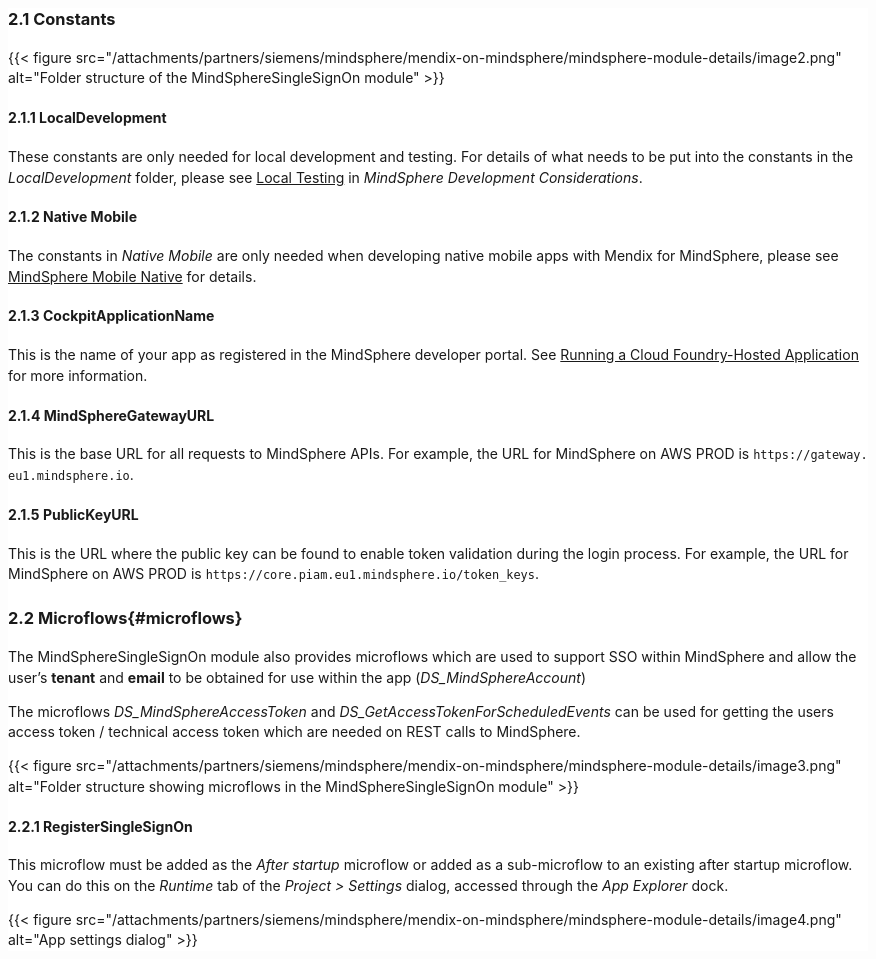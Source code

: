 ### 2.1 Constants

{{< figure src="/attachments/partners/siemens/mindsphere/mendix-on-mindsphere/mindsphere-module-details/image2.png" alt="Folder structure of the MindSphereSingleSignOn module" >}}

#### 2.1.1 LocalDevelopment

These constants are only needed for local development and testing. For details of what needs to be put into the constants in the *LocalDevelopment* folder, please see [Local Testing](/partners/siemens/mindsphere-development-considerations/#localtesting) in *MindSphere Development Considerations*.

#### 2.1.2 Native Mobile

The constants in *Native Mobile* are only needed when developing native mobile apps with Mendix for MindSphere, please see [MindSphere Mobile Native](/partners/siemens/mindsphere-mobile-native/) for details.

#### 2.1.3 CockpitApplicationName

This is the name of your app as registered in the MindSphere developer portal. See [Running a Cloud Foundry-Hosted Application](https://developer.mindsphere.io/howto/howto-cf-running-app.html#configure-the-application-via-the-developer-cockpit) for more information.

#### 2.1.4 MindSphereGatewayURL

This is the base URL for all requests to MindSphere APIs. For example, the URL for MindSphere on AWS PROD is `https://gateway.eu1.mindsphere.io`.

#### 2.1.5 PublicKeyURL

This is the URL where the public key can be found to enable token validation during the login process. For example, the URL for MindSphere on AWS PROD is `https://core.piam.eu1.mindsphere.io/token_keys`.

### 2.2 Microflows{#microflows}

The MindSphereSingleSignOn module also provides microflows which are used to support SSO within MindSphere and allow the user’s **tenant** and **email** to be obtained for use within the app (*DS_MindSphereAccount*)

The microflows *DS_MindSphereAccessToken* and *DS_GetAccessTokenForScheduledEvents* can be used for getting the users access token / technical access token which are needed on REST calls to MindSphere.

{{< figure src="/attachments/partners/siemens/mindsphere/mendix-on-mindsphere/mindsphere-module-details/image3.png" alt="Folder structure showing microflows in the MindSphereSingleSignOn module" >}}

#### 2.2.1 RegisterSingleSignOn

This microflow must be added as the *After startup* microflow or added as a sub-microflow to an existing after startup microflow. You can do this on the *Runtime* tab of the *Project > Settings* dialog, accessed through the *App Explorer* dock.

{{< figure src="/attachments/partners/siemens/mindsphere/mendix-on-mindsphere/mindsphere-module-details/image4.png" alt="App settings dialog" >}}
